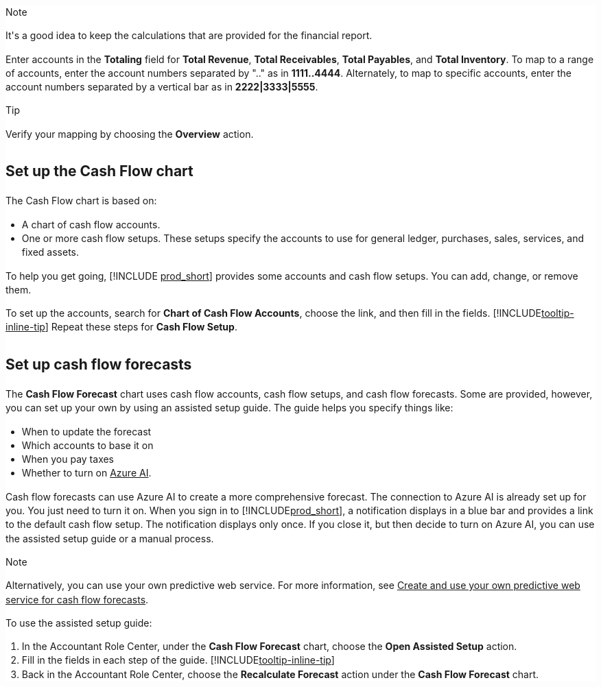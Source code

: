 > [!NOTE]
> It's a good idea to keep the calculations that are provided for the financial report.

Enter accounts in the **Totaling** field for **Total Revenue**, **Total Receivables**, **Total Payables**, and **Total Inventory**. To map to a range of accounts, enter the account numbers separated by ".." as in **1111..4444**. Alternately, to map to specific accounts, enter the account numbers separated by a vertical bar as in **2222|3333|5555**.  

> [!TIP] 
> Verify your mapping by choosing the **Overview** action.  

## Set up the Cash Flow chart

The Cash Flow chart is based on:  

* A chart of cash flow accounts.
* One or more cash flow setups. These setups specify the accounts to use for general ledger, purchases, sales, services, and fixed assets.  

To help you get going, [!INCLUDE [prod_short](includes/prod_short.md)] provides some accounts and cash flow setups. You can add, change, or remove them.  

To set up the accounts, search for **Chart of Cash Flow Accounts**, choose the link, and then fill in the fields. [!INCLUDE[tooltip-inline-tip](includes/tooltip-inline-tip_md.md)] Repeat these steps for **Cash Flow Setup**.

## Set up cash flow forecasts

The **Cash Flow Forecast** chart uses cash flow accounts, cash flow setups, and cash flow forecasts. Some are provided, however, you can set up your own by using an assisted setup guide. The guide helps you specify things like:

* When to update the forecast
* Which accounts to base it on
* When you pay taxes
* Whether to turn on [Azure AI](https://azure.microsoft.com/overview/ai-platform/).  

Cash flow forecasts can use Azure AI to create a more comprehensive forecast. The connection to Azure AI is already set up for you. You just need to turn it on. When you sign in to [!INCLUDE[prod_short](includes/prod_short.md)], a notification displays in a blue bar and provides a link to the default cash flow setup. The notification displays only once. If you close it, but then decide to turn on Azure AI, you can use the assisted setup guide or a manual process.  

> [!NOTE]
>
> Alternatively, you can use your own predictive web service. For more information, see [Create and use your own predictive web service for cash flow forecasts](#AnchorText).  

To use the assisted setup guide:  

1. In the Accountant Role Center, under the **Cash Flow Forecast** chart, choose the **Open Assisted Setup** action.
2. Fill in the fields in each step of the guide. [!INCLUDE[tooltip-inline-tip](includes/tooltip-inline-tip_md.md)]
3. Back in the Accountant Role Center, choose the **Recalculate Forecast** action under the **Cash Flow Forecast** chart.
